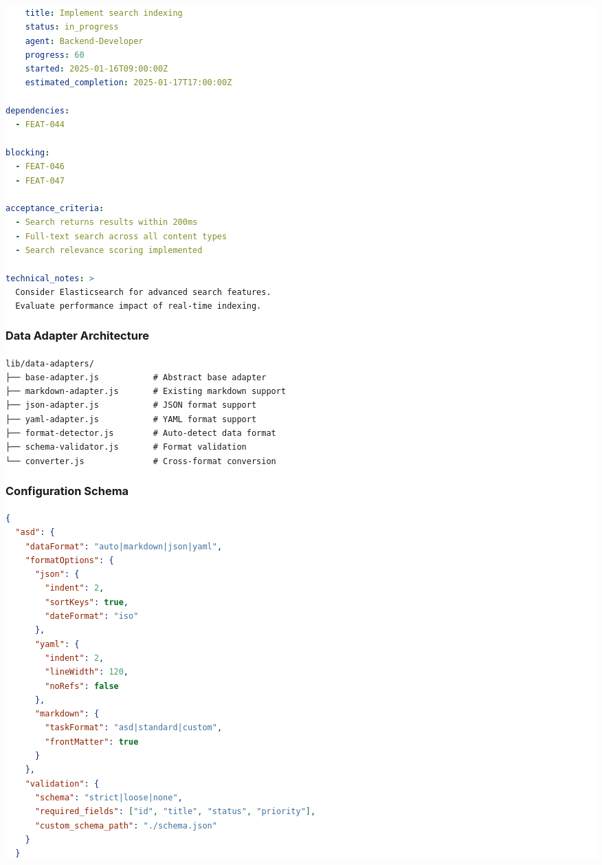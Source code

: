 ```yaml
    title: Implement search indexing
    status: in_progress
    agent: Backend-Developer
    progress: 60
    started: 2025-01-16T09:00:00Z
    estimated_completion: 2025-01-17T17:00:00Z

dependencies:
  - FEAT-044

blocking:
  - FEAT-046
  - FEAT-047

acceptance_criteria:
  - Search returns results within 200ms
  - Full-text search across all content types
  - Search relevance scoring implemented

technical_notes: >
  Consider Elasticsearch for advanced search features.
  Evaluate performance impact of real-time indexing.
```

### Data Adapter Architecture
```
lib/data-adapters/
├── base-adapter.js           # Abstract base adapter
├── markdown-adapter.js       # Existing markdown support
├── json-adapter.js           # JSON format support  
├── yaml-adapter.js           # YAML format support
├── format-detector.js        # Auto-detect data format
├── schema-validator.js       # Format validation
└── converter.js              # Cross-format conversion
```

### Configuration Schema
```json
{
  "asd": {
    "dataFormat": "auto|markdown|json|yaml",
    "formatOptions": {
      "json": {
        "indent": 2,
        "sortKeys": true,
        "dateFormat": "iso"
      },
      "yaml": {
        "indent": 2, 
        "lineWidth": 120,
        "noRefs": false
      },
      "markdown": {
        "taskFormat": "asd|standard|custom",
        "frontMatter": true
      }
    },
    "validation": {
      "schema": "strict|loose|none",
      "required_fields": ["id", "title", "status", "priority"],
      "custom_schema_path": "./schema.json"
    }
  }
```
